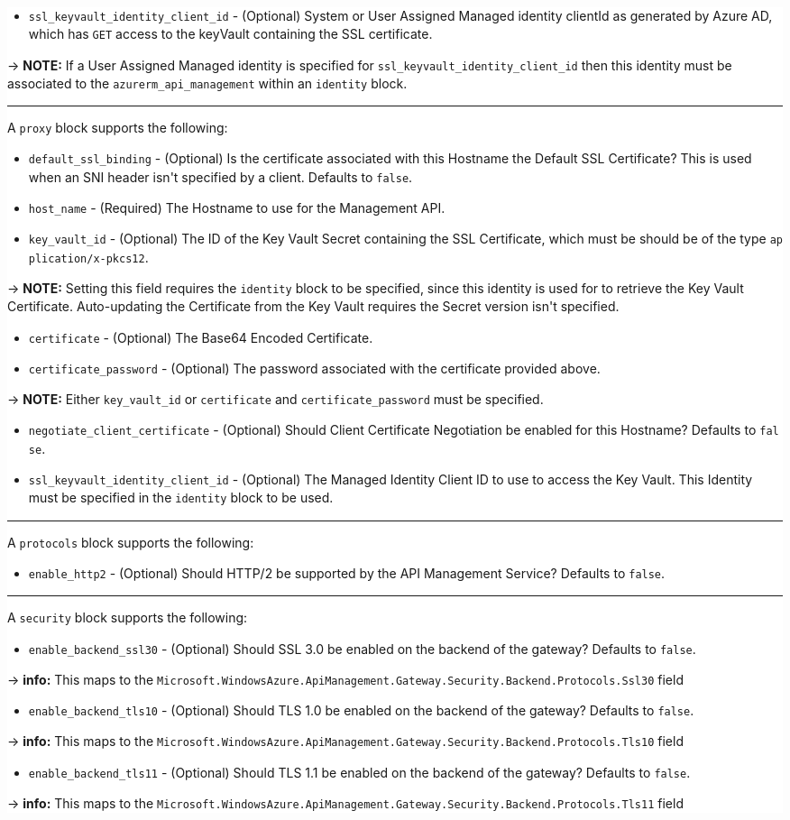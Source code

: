 - `ssl_keyvault_identity_client_id` - (Optional) System or User Assigned Managed identity clientId as generated by Azure AD, which has `GET` access to the keyVault containing the SSL certificate.

-> **NOTE:** If a User Assigned Managed identity is specified for `ssl_keyvault_identity_client_id` then this identity must be associated to the `azurerm_api_management` within an `identity` block.

---

A `proxy` block supports the following:

- `default_ssl_binding` - (Optional) Is the certificate associated with this Hostname the Default SSL Certificate? This is used when an SNI header isn't specified by a client. Defaults to `false`.

- `host_name` - (Required) The Hostname to use for the Management API.

- `key_vault_id` - (Optional) The ID of the Key Vault Secret containing the SSL Certificate, which must be should be of the type `application/x-pkcs12`.

-> **NOTE:** Setting this field requires the `identity` block to be specified, since this identity is used for to retrieve the Key Vault Certificate. Auto-updating the Certificate from the Key Vault requires the Secret version isn't specified.

- `certificate` - (Optional) The Base64 Encoded Certificate.

- `certificate_password` - (Optional) The password associated with the certificate provided above.

-> **NOTE:** Either `key_vault_id` or `certificate` and `certificate_password` must be specified.

- `negotiate_client_certificate` - (Optional) Should Client Certificate Negotiation be enabled for this Hostname? Defaults to `false`.

- `ssl_keyvault_identity_client_id` - (Optional) The Managed Identity Client ID to use to access the Key Vault. This Identity must be specified in the `identity` block to be used.

---

A `protocols` block supports the following:

- `enable_http2` - (Optional) Should HTTP/2 be supported by the API Management Service? Defaults to `false`.

---

A `security` block supports the following:

- `enable_backend_ssl30` - (Optional) Should SSL 3.0 be enabled on the backend of the gateway? Defaults to `false`.

-> **info:** This maps to the `Microsoft.WindowsAzure.ApiManagement.Gateway.Security.Backend.Protocols.Ssl30` field

- `enable_backend_tls10` - (Optional) Should TLS 1.0 be enabled on the backend of the gateway? Defaults to `false`.

-> **info:** This maps to the `Microsoft.WindowsAzure.ApiManagement.Gateway.Security.Backend.Protocols.Tls10` field

- `enable_backend_tls11` - (Optional) Should TLS 1.1 be enabled on the backend of the gateway? Defaults to `false`.

-> **info:** This maps to the `Microsoft.WindowsAzure.ApiManagement.Gateway.Security.Backend.Protocols.Tls11` field
